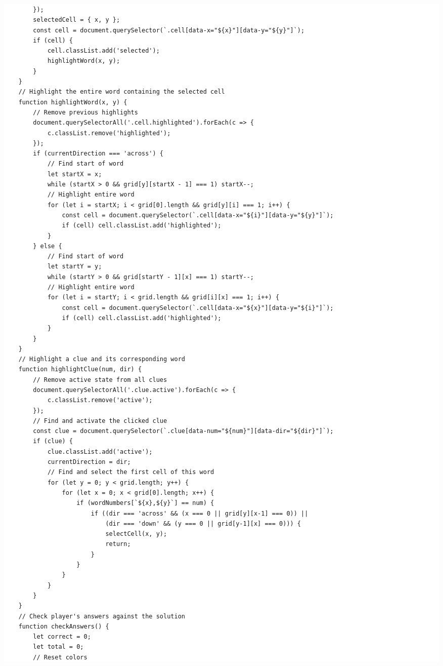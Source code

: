             });
            selectedCell = { x, y };
            const cell = document.querySelector(`.cell[data-x="${x}"][data-y="${y}"]`);
            if (cell) {
                cell.classList.add('selected');
                highlightWord(x, y);
            }
        }
        // Highlight the entire word containing the selected cell
        function highlightWord(x, y) {
            // Remove previous highlights
            document.querySelectorAll('.cell.highlighted').forEach(c => {
                c.classList.remove('highlighted');
            });
            if (currentDirection === 'across') {
                // Find start of word
                let startX = x;
                while (startX > 0 && grid[y][startX - 1] === 1) startX--;
                // Highlight entire word
                for (let i = startX; i < grid[0].length && grid[y][i] === 1; i++) {
                    const cell = document.querySelector(`.cell[data-x="${i}"][data-y="${y}"]`);
                    if (cell) cell.classList.add('highlighted');
                }
            } else {
                // Find start of word
                let startY = y;
                while (startY > 0 && grid[startY - 1][x] === 1) startY--;
                // Highlight entire word
                for (let i = startY; i < grid.length && grid[i][x] === 1; i++) {
                    const cell = document.querySelector(`.cell[data-x="${x}"][data-y="${i}"]`);
                    if (cell) cell.classList.add('highlighted');
                }
            }
        }
        // Highlight a clue and its corresponding word
        function highlightClue(num, dir) {
            // Remove active state from all clues
            document.querySelectorAll('.clue.active').forEach(c => {
                c.classList.remove('active');
            });
            // Find and activate the clicked clue
            const clue = document.querySelector(`.clue[data-num="${num}"][data-dir="${dir}"]`);
            if (clue) {
                clue.classList.add('active');
                currentDirection = dir;
                // Find and select the first cell of this word
                for (let y = 0; y < grid.length; y++) {
                    for (let x = 0; x < grid[0].length; x++) {
                        if (wordNumbers[`${x},${y}`] == num) {
                            if ((dir === 'across' && (x === 0 || grid[y][x-1] === 0)) ||
                                (dir === 'down' && (y === 0 || grid[y-1][x] === 0))) {
                                selectCell(x, y);
                                return;
                            }
                        }
                    }
                }
            }
        }
        // Check player's answers against the solution
        function checkAnswers() {
            let correct = 0;
            let total = 0;
            // Reset colors